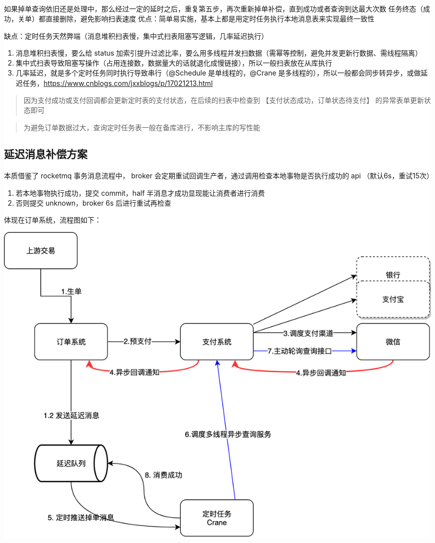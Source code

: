 如果掉单查询依旧还是处理中，那么经过一定的延时之后，重复第五步，再次重新掉单补偿，直到成功或者查询到达最大次数
任务终态（成功，关单）都直接删除，避免影响扫表速度
优点：简单易实施，基本上都是用定时任务执行本地消息表来实现最终一致性

缺点：定时任务天然弊端（消息堆积扫表慢，集中式扫表阻塞写逻辑，几率延迟执行）
1. 消息堆积扫表慢，要么给 status 加索引提升过滤比率，要么用多线程并发扫数据（需幂等控制，避免并发更新行数据、需线程隔离） 
2. 集中式扫表导致阻塞写操作（占用连接数，数据量大的话就退化成慢链接），所以一般扫表放在从库执行 
3. 几率延迟，就是多个定时任务同时执行导致串行（@Schedule 是单线程的，@Crane 是多线程的），所以一般都会同步转异步，或做延迟任务，https://www.cnblogs.com/jxxblogs/p/17021213.html


> 因为支付成功或支付回调都会更新定时表的支付状态，在后续的扫表中检查到 【支付状态成功，订单状态待支付】 的异常表单更新状态即可

> 为避免订单数据过大，查询定时任务表一般在备库进行，不影响主库的写性能

## 延迟消息补偿方案

本质借鉴了 rocketmq 事务消息流程中， broker 会定期重试回调生产者，通过调用检查本地事物是否执行成功的 api （默认6s，重试15次）
1. 若本地事物执行成功，提交 commit，half 半消息才成功显现能让消费者进行消费
2. 否则提交 unknown，broker 6s 后进行重试再检查

体现在订单系统，流程图如下：

![延迟消息补偿方案.png](../../../../../../../../../../docs/photo/延迟消息补偿方案.png)
